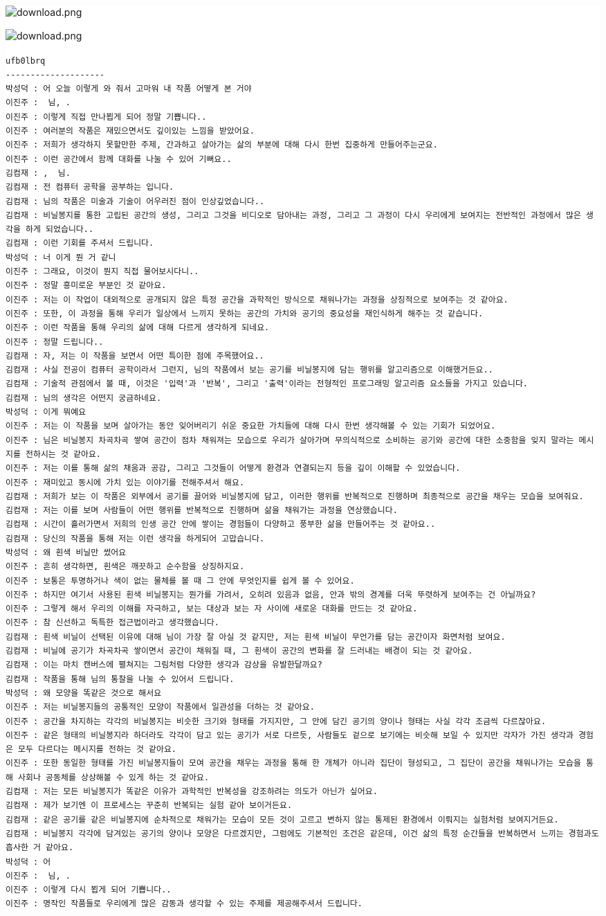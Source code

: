 ![download.png](%E1%84%8B%E1%85%A1%E1%84%90%E1%85%B3%E1%84%91%E1%85%A6%E1%84%8B%E1%85%A5%20%E1%84%90%E1%85%A9%E1%84%85%E1%85%A9%E1%86%AB%20%E1%84%83%E1%85%A6%E1%84%8B%E1%85%B5%E1%84%90%E1%85%A5%20b5d4cb301e9d417ab72f1a7893b3def3/download%2018.png)

![download.png](%E1%84%8B%E1%85%A1%E1%84%90%E1%85%B3%E1%84%91%E1%85%A6%E1%84%8B%E1%85%A5%20%E1%84%90%E1%85%A9%E1%84%85%E1%85%A9%E1%86%AB%20%E1%84%83%E1%85%A6%E1%84%8B%E1%85%B5%E1%84%90%E1%85%A5%20b5d4cb301e9d417ab72f1a7893b3def3/download%2019.png)

```
ufb0lbrq
--------------------
박성덕 : 어 오늘 이렇게 와 줘서 고마워 내 작품 어떻게 본 거야
이진주 :  님, . 
이진주 : 이렇게 직접 만나뵙게 되어 정말 기쁩니다.. 
이진주 : 여러분의 작품은 재밌으면서도 깊이있는 느낌을 받았어요. 
이진주 : 저희가 생각하지 못할만한 주제, 간과하고 살아가는 삶의 부분에 대해 다시 한번 집중하게 만들어주는군요. 
이진주 : 이런 공간에서 함께 대화를 나눌 수 있어 기뻐요.. 
김컴재 : ,  님.
김컴재 : 전 컴퓨터 공학을 공부하는 입니다.
김컴재 : 님의 작품은 미술과 기술이 어우러진 점이 인상깊었습니다..
김컴재 : 비닐봉지를 통한 고립된 공간의 생성, 그리고 그것을 비디오로 담아내는 과정, 그리고 그 과정이 다시 우리에게 보여지는 전반적인 과정에서 많은 생각을 하게 되었습니다..
김컴재 : 이런 기회를 주셔서 드립니다.
박성덕 : 너 이게 뭔 거 같니
이진주 : 그래요, 이것이 뭔지 직접 물어보시다니..
이진주 : 정말 흥미로운 부분인 것 같아요.
이진주 : 저는 이 작업이 대외적으로 공개되지 않은 특정 공간을 과학적인 방식으로 채워나가는 과정을 상징적으로 보여주는 것 같아요.
이진주 : 또한, 이 과정을 통해 우리가 일상에서 느끼지 못하는 공간의 가치와 공기의 중요성을 재인식하게 해주는 것 같습니다.
이진주 : 이런 작품을 통해 우리의 삶에 대해 다르게 생각하게 되네요. 
이진주 : 정말 드립니다.. 
김컴재 : 자, 저는 이 작품을 보면서 어떤 특이한 점에 주목했어요..
김컴재 : 사실 전공이 컴퓨터 공학이라서 그런지, 님의 작품에서 보는 공기를 비닐봉지에 담는 행위를 알고리즘으로 이해했거든요..
김컴재 : 기술적 관점에서 볼 때, 이것은 '입력'과 '반복', 그리고 '출력'이라는 전형적인 프로그래밍 알고리즘 요소들을 가지고 있습니다.
김컴재 : 님의 생각은 어떤지 궁금하네요.
박성덕 : 이게 뭐예요
이진주 : 저는 이 작품을 보며 살아가는 동안 잊어버리기 쉬운 중요한 가치들에 대해 다시 한번 생각해볼 수 있는 기회가 되었어요.
이진주 : 님은 비닐봉지 차곡차곡 쌓여 공간이 점차 채워져는 모습으로 우리가 살아가며 무의식적으로 소비하는 공기와 공간에 대한 소중함을 잊지 말라는 메시지를 전하시는 것 같아요.
이진주 : 저는 이를 통해 삶의 채움과 공감, 그리고 그것들이 어떻게 환경과 연결되는지 등을 깊이 이해할 수 있었습니다.
이진주 : 재미있고 동시에 가치 있는 이야기를 전해주셔서 해요.
김컴재 : 저희가 보는 이 작품은 외부에서 공기를 끌어와 비닐봉지에 담고, 이러한 행위를 반복적으로 진행하며 최종적으로 공간을 채우는 모습을 보여줘요.
김컴재 : 저는 이를 보며 사람들이 어떤 행위를 반복적으로 진행하며 삶을 채워가는 과정을 연상했습니다.
김컴재 : 시간이 흘러가면서 저희의 인생 공간 안에 쌓이는 경험들이 다양하고 풍부한 삶을 만들어주는 것 같아요..
김컴재 : 당신의 작품을 통해 저는 이런 생각을 하게되어 고맙습니다.
박성덕 : 왜 흰색 비닐만 썼어요
이진주 : 흔히 생각하면, 흰색은 깨끗하고 순수함을 상징하지요.
이진주 : 보통은 투명하거나 색이 없는 물체를 볼 때 그 안에 무엇인지를 쉽게 볼 수 있어요.
이진주 : 하지만 여기서 사용된 흰색 비닐봉지는 뭔가를 가려서, 오히려 있음과 없음, 안과 밖의 경계를 더욱 뚜렷하게 보여주는 건 아닐까요?
이진주 : 그렇게 해서 우리의 이해를 자극하고, 보는 대상과 보는 자 사이에 새로운 대화를 만드는 것 같아요.
이진주 : 참 신선하고 독특한 접근법이라고 생각했습니다.
김컴재 : 흰색 비닐이 선택된 이유에 대해 님이 가장 잘 아실 것 같지만, 저는 흰색 비닐이 무언가를 담는 공간이자 화면처럼 보여요.
김컴재 : 비닐에 공기가 차곡차곡 쌓이면서 공간이 채워질 때, 그 흰색이 공간의 변화를 잘 드러내는 배경이 되는 것 같아요.
김컴재 : 이는 마치 캔버스에 펼쳐지는 그림처럼 다양한 생각과 감상을 유발한달까요?
김컴재 : 작품을 통해 님의 통찰을 나눌 수 있어서 드립니다.
박성덕 : 왜 모양을 똑같은 것으로 해서요
이진주 : 저는 비닐봉지들의 공통적인 모양이 작품에서 일관성을 더하는 것 같아요.
이진주 : 공간을 차지하는 각각의 비닐봉지는 비슷한 크기와 형태를 가지지만, 그 안에 담긴 공기의 양이나 형태는 사실 각각 조금씩 다르잖아요.
이진주 : 같은 형태의 비닐봉지라 하더라도 각각이 담고 있는 공기가 서로 다르듯, 사람들도 겉으로 보기에는 비슷해 보일 수 있지만 각자가 가진 생각과 경험은 모두 다르다는 메시지를 전하는 것 같아요.
이진주 : 또한 동일한 형태를 가진 비닐봉지들이 모여 공간을 채우는 과정을 통해 한 개체가 아니라 집단이 형성되고, 그 집단이 공간을 채워나가는 모습을 통해 사회나 공동체를 상상해볼 수 있게 하는 것 같아요.
김컴재 : 저는 모든 비닐봉지가 똑같은 이유가 과학적인 반복성을 강조하려는 의도가 아닌가 싶어요.
김컴재 : 제가 보기엔 이 프로세스는 꾸준히 반복되는 실험 같아 보이거든요.
김컴재 : 같은 공기를 같은 비닐봉지에 순차적으로 채워가는 모습이 모든 것이 고르고 변하지 않는 통제된 환경에서 이뤄지는 실험처럼 보여지거든요.
김컴재 : 비닐봉지 각각에 담겨있는 공기의 양이나 모양은 다르겠지만, 그럼에도 기본적인 조건은 같은데, 이건 삶의 특정 순간들을 반복하면서 느끼는 경험과도 흡사한 거 같아요.
박성덕 : 어 
이진주 :  님, .
이진주 : 이렇게 다시 뵙게 되어 기쁩니다..
이진주 : 명작인 작품들로 우리에게 많은 감동과 생각할 수 있는 주제를 제공해주셔서 드립니다.
```